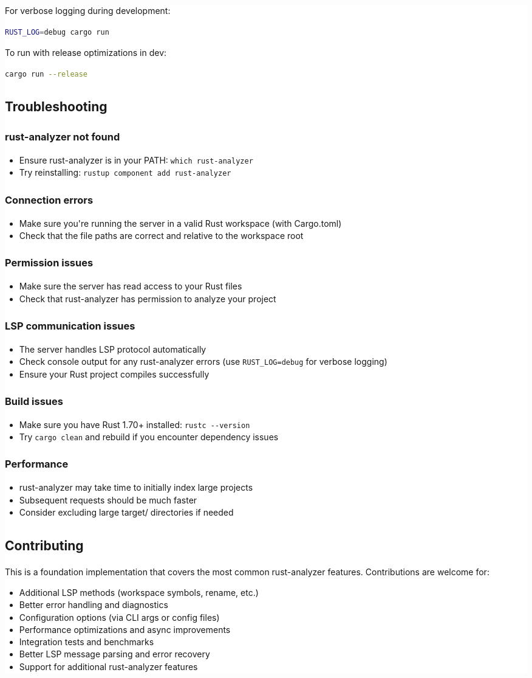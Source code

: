 For verbose logging during development:
```bash
RUST_LOG=debug cargo run
```

To run with release optimizations in dev:
```bash
cargo run --release
```

## Troubleshooting

### rust-analyzer not found
- Ensure rust-analyzer is in your PATH: `which rust-analyzer`
- Try reinstalling: `rustup component add rust-analyzer`

### Connection errors
- Make sure you're running the server in a valid Rust workspace (with Cargo.toml)
- Check that the file paths are correct and relative to the workspace root

### Permission issues
- Make sure the server has read access to your Rust files
- Check that rust-analyzer has permission to analyze your project

### LSP communication issues
- The server handles LSP protocol automatically
- Check console output for any rust-analyzer errors (use `RUST_LOG=debug` for verbose logging)
- Ensure your Rust project compiles successfully

### Build issues
- Make sure you have Rust 1.70+ installed: `rustc --version`
- Try `cargo clean` and rebuild if you encounter dependency issues

### Performance
- rust-analyzer may take time to initially index large projects
- Subsequent requests should be much faster
- Consider excluding large target/ directories if needed

## Contributing

This is a foundation implementation that covers the most common rust-analyzer features. Contributions are welcome for:

- Additional LSP methods (workspace symbols, rename, etc.)
- Better error handling and diagnostics  
- Configuration options (via CLI args or config files)
- Performance optimizations and async improvements
- Integration tests and benchmarks
- Better LSP message parsing and error recovery
- Support for additional rust-analyzer features
